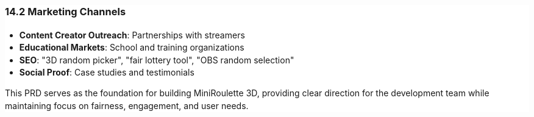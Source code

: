 ### 14.2 Marketing Channels
- **Content Creator Outreach**: Partnerships with streamers
- **Educational Markets**: School and training organizations
- **SEO**: "3D random picker", "fair lottery tool", "OBS random selection"
- **Social Proof**: Case studies and testimonials

This PRD serves as the foundation for building MiniRoulette 3D, providing clear direction for the development team while maintaining focus on fairness, engagement, and user needs.
